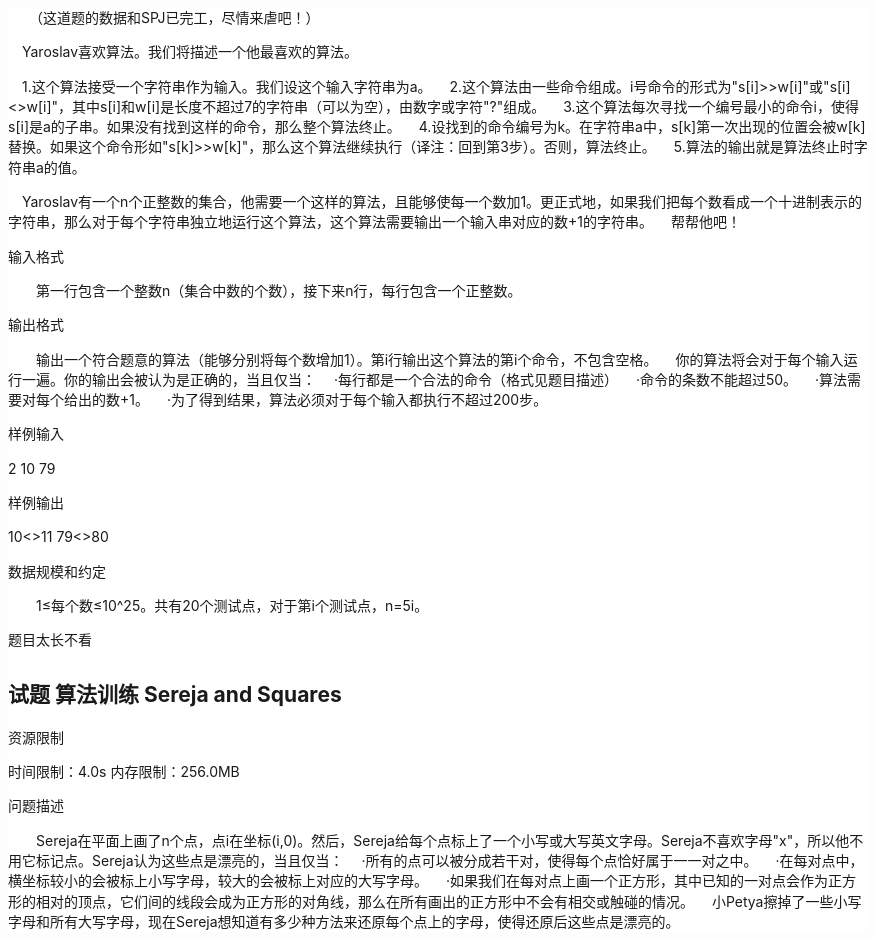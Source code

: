 　　（这道题的数据和SPJ已完工，尽情来虐吧！）

 　Yaroslav喜欢算法。我们将描述一个他最喜欢的算法。

 　1.这个算法接受一个字符串作为输入。我们设这个输入字符串为a。
 　2.这个算法由一些命令组成。i号命令的形式为"s[i]>>w[i]"或"s[i]<>w[i]"，其中s[i]和w[i]是长度不超过7的字符串（可以为空），由数字或字符"?"组成。
 　3.这个算法每次寻找一个编号最小的命令i，使得s[i]是a的子串。如果没有找到这样的命令，那么整个算法终止。
 　4.设找到的命令编号为k。在字符串a中，s[k]第一次出现的位置会被w[k]替换。如果这个命令形如"s[k]>>w[k]"，那么这个算法继续执行（译注：回到第3步）。否则，算法终止。
 　5.算法的输出就是算法终止时字符串a的值。

 　Yaroslav有一个n个正整数的集合，他需要一个这样的算法，且能够使每一个数加1。更正式地，如果我们把每个数看成一个十进制表示的字符串，那么对于每个字符串独立地运行这个算法，这个算法需要输出一个输入串对应的数+1的字符串。
 　帮帮他吧！

输入格式

　　第一行包含一个整数n（集合中数的个数），接下来n行，每行包含一个正整数。

输出格式

　　输出一个符合题意的算法（能够分别将每个数增加1）。第i行输出这个算法的第i个命令，不包含空格。
 　你的算法将会对于每个输入运行一遍。你的输出会被认为是正确的，当且仅当：
 　·每行都是一个合法的命令（格式见题目描述）
 　·命令的条数不能超过50。
 　·算法需要对每个给出的数+1。
 　·为了得到结果，算法必须对于每个输入都执行不超过200步。

样例输入

2
 10
 79

样例输出

10<>11
 79<>80

数据规模和约定

　　1≤每个数≤10^25。共有20个测试点，对于第i个测试点，n=5i。





题目太长不看



## 试题 算法训练 Sereja and Squares

 			

   		

资源限制

时间限制：4.0s  内存限制：256.0MB

问题描述

　　Sereja在平面上画了n个点，点i在坐标(i,0)。然后，Sereja给每个点标上了一个小写或大写英文字母。Sereja不喜欢字母"x"，所以他不用它标记点。Sereja认为这些点是漂亮的，当且仅当：
 　·所有的点可以被分成若干对，使得每个点恰好属于一一对之中。
 　·在每对点中，横坐标较小的会被标上小写字母，较大的会被标上对应的大写字母。
 　·如果我们在每对点上画一个正方形，其中已知的一对点会作为正方形的相对的顶点，它们间的线段会成为正方形的对角线，那么在所有画出的正方形中不会有相交或触碰的情况。
 　小Petya擦掉了一些小写字母和所有大写字母，现在Sereja想知道有多少种方法来还原每个点上的字母，使得还原后这些点是漂亮的。

